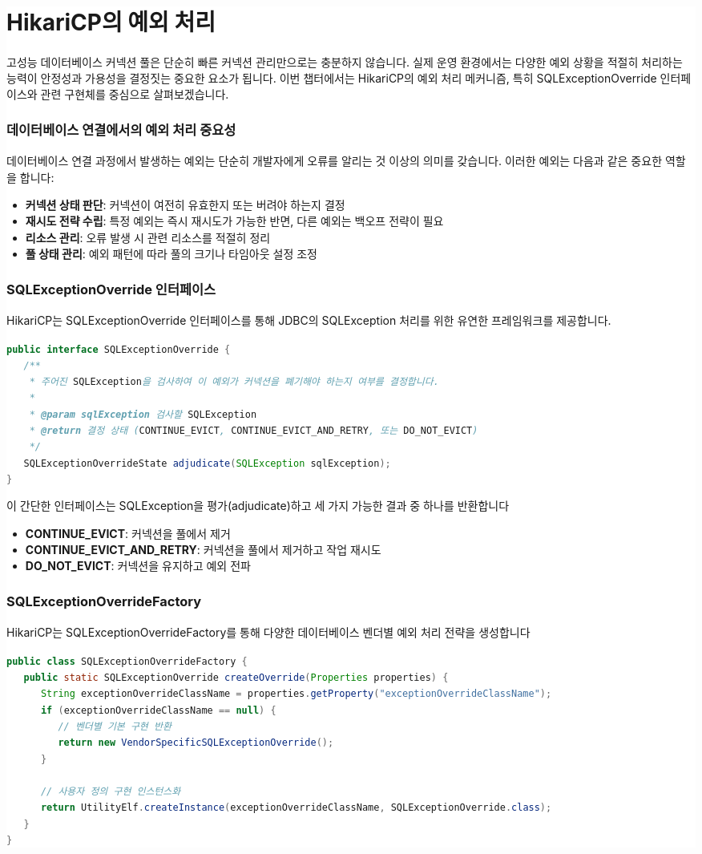 # HikariCP의 예외 처리

고성능 데이터베이스 커넥션 풀은 단순히 빠른 커넥션 관리만으로는 충분하지 않습니다. 실제 운영 환경에서는 다양한 예외 상황을 적절히 처리하는 능력이 안정성과 가용성을 결정짓는 중요한 요소가 됩니다. 이번 챕터에서는 HikariCP의 예외 처리 메커니즘, 특히 SQLExceptionOverride 인터페이스와 관련 구현체를 중심으로 살펴보겠습니다.

### 데이터베이스 연결에서의 예외 처리 중요성

데이터베이스 연결 과정에서 발생하는 예외는 단순히 개발자에게 오류를 알리는 것 이상의 의미를 갖습니다. 이러한 예외는 다음과 같은 중요한 역할을 합니다:

* **커넥션 상태 판단**: 커넥션이 여전히 유효한지 또는 버려야 하는지 결정
* **재시도 전략 수립**: 특정 예외는 즉시 재시도가 가능한 반면, 다른 예외는 백오프 전략이 필요
* **리소스 관리**: 오류 발생 시 관련 리소스를 적절히 정리
* **풀 상태 관리**: 예외 패턴에 따라 풀의 크기나 타임아웃 설정 조정

### SQLExceptionOverride 인터페이스

HikariCP는 SQLExceptionOverride 인터페이스를 통해 JDBC의 SQLException 처리를 위한 유연한 프레임워크를 제공합니다.&#x20;

```java
public interface SQLExceptionOverride {
   /**
    * 주어진 SQLException을 검사하여 이 예외가 커넥션을 폐기해야 하는지 여부를 결정합니다.
    *
    * @param sqlException 검사할 SQLException
    * @return 결정 상태 (CONTINUE_EVICT, CONTINUE_EVICT_AND_RETRY, 또는 DO_NOT_EVICT)
    */
   SQLExceptionOverrideState adjudicate(SQLException sqlException);
}
```

이 간단한 인터페이스는 SQLException을 평가(adjudicate)하고 세 가지 가능한 결과 중 하나를 반환합니다

* **CONTINUE\_EVICT**: 커넥션을 풀에서 제거
* **CONTINUE\_EVICT\_AND\_RETRY**: 커넥션을 풀에서 제거하고 작업 재시도
* **DO\_NOT\_EVICT**: 커넥션을 유지하고 예외 전파

### SQLExceptionOverrideFactory

HikariCP는 SQLExceptionOverrideFactory를 통해 다양한 데이터베이스 벤더별 예외 처리 전략을 생성합니다

```java
public class SQLExceptionOverrideFactory {
   public static SQLExceptionOverride createOverride(Properties properties) {
      String exceptionOverrideClassName = properties.getProperty("exceptionOverrideClassName");
      if (exceptionOverrideClassName == null) {
         // 벤더별 기본 구현 반환
         return new VendorSpecificSQLExceptionOverride();
      }
      
      // 사용자 정의 구현 인스턴스화
      return UtilityElf.createInstance(exceptionOverrideClassName, SQLExceptionOverride.class);
   }
}
```
